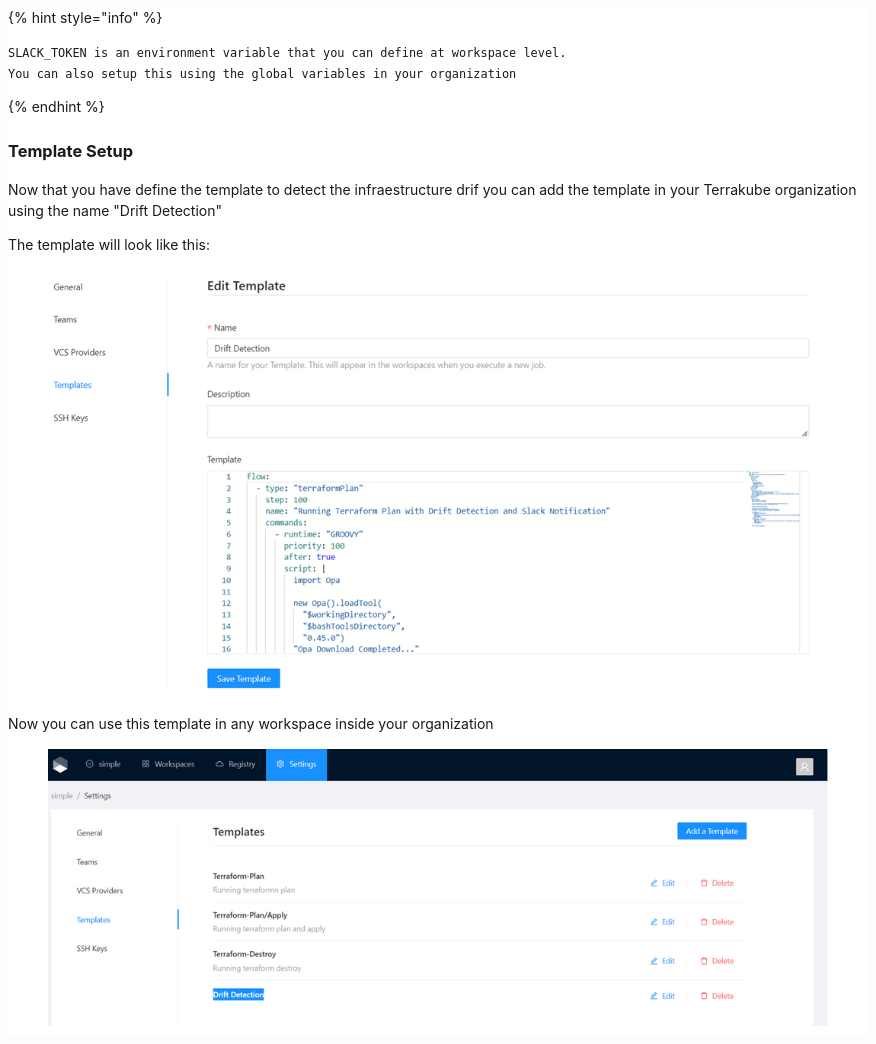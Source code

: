 {% hint style="info" %}
```
SLACK_TOKEN is an environment variable that you can define at workspace level.
You can also setup this using the global variables in your organization
```
{% endhint %}

### Template Setup

Now that you have define the template to detect the infraestructure drif you can add the template in your Terrakube organization using the name "Drift Detection"

The template will look like this:

<figure><img src="../.gitbook/assets/image (6) (3).png" alt=""><figcaption></figcaption></figure>

Now you can use this template in any workspace inside your organization

<figure><img src="../.gitbook/assets/image (20) (3).png" alt=""><figcaption></figcaption></figure>
